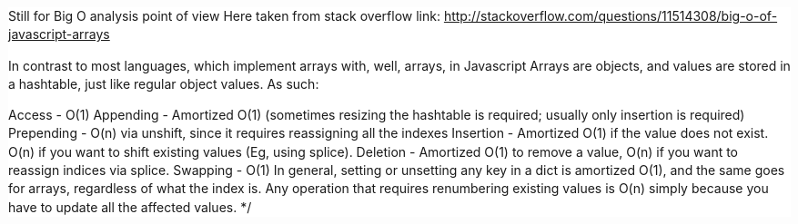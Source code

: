    Still for Big O analysis point of view
Here taken from stack overflow link: http://stackoverflow.com/questions/11514308/big-o-of-javascript-arrays

In contrast to most languages, which implement arrays with, well, arrays,
in Javascript Arrays are objects, and values are stored in a hashtable,
just like regular object values. As such:

Access - O(1)
Appending - Amortized O(1) (sometimes resizing the hashtable is required; usually only insertion is required)
Prepending - O(n) via unshift, since it requires reassigning all the indexes
Insertion - Amortized O(1) if the value does not exist. O(n) if you want to shift existing values (Eg, using splice).
Deletion - Amortized O(1) to remove a value, O(n) if you want to reassign indices via splice.
Swapping - O(1)
In general, setting or unsetting any key in a dict is amortized O(1),
and the same goes for arrays, regardless of what the index is.
Any operation that requires renumbering existing values is O(n) simply because
you have to update all the affected values.
*/
